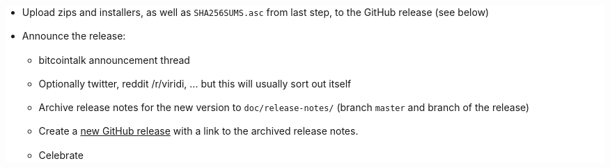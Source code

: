 - Upload zips and installers, as well as `SHA256SUMS.asc` from last step, to the GitHub release (see below)

- Announce the release:

  - bitcointalk announcement thread

  - Optionally twitter, reddit /r/viridi, ... but this will usually sort out itself

  - Archive release notes for the new version to `doc/release-notes/` (branch `master` and branch of the release)

  - Create a [new GitHub release](https://github.com/VIRIDI-Core/VIRIDI/releases/new) with a link to the archived release notes.

  - Celebrate
